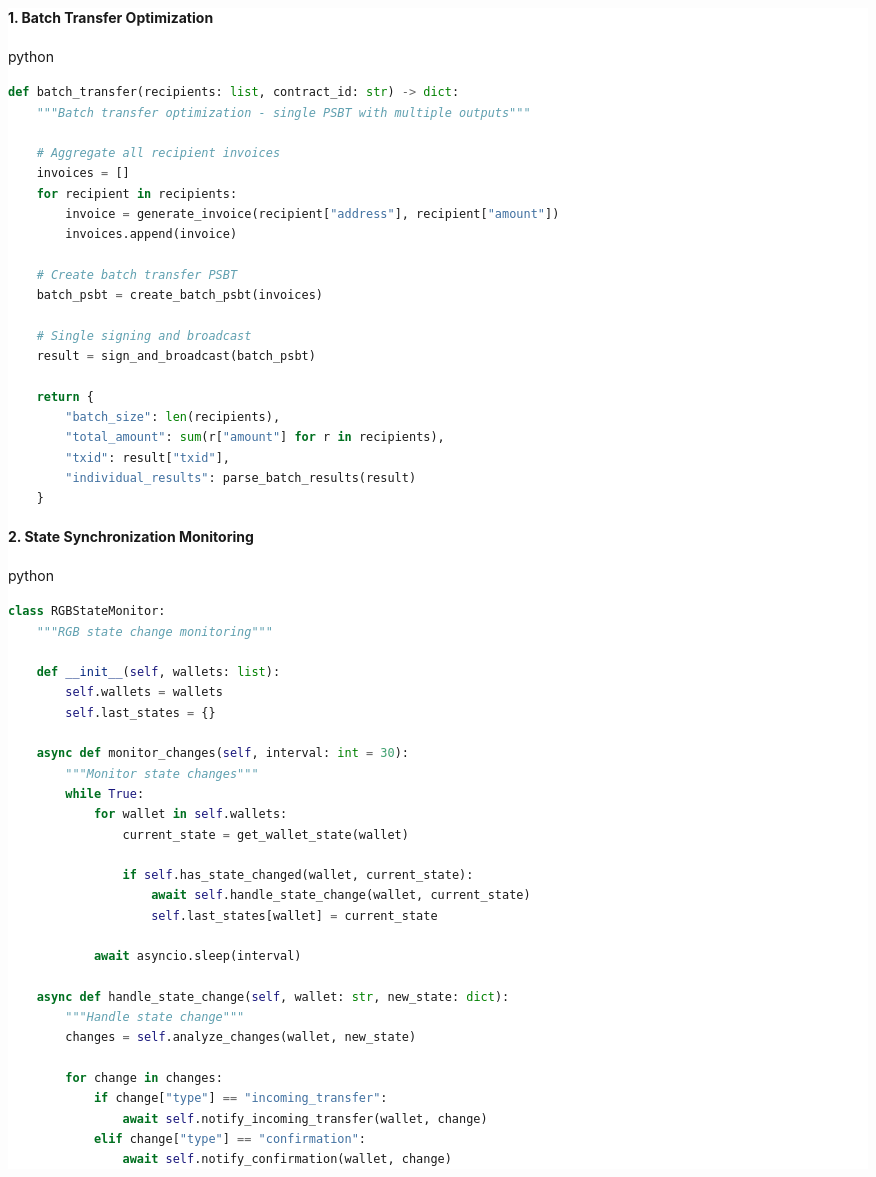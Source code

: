 #### 1. Batch Transfer Optimization

python

```python
def batch_transfer(recipients: list, contract_id: str) -> dict:
    """Batch transfer optimization - single PSBT with multiple outputs"""

    # Aggregate all recipient invoices
    invoices = []
    for recipient in recipients:
        invoice = generate_invoice(recipient["address"], recipient["amount"])
        invoices.append(invoice)

    # Create batch transfer PSBT
    batch_psbt = create_batch_psbt(invoices)

    # Single signing and broadcast
    result = sign_and_broadcast(batch_psbt)

    return {
        "batch_size": len(recipients),
        "total_amount": sum(r["amount"] for r in recipients),
        "txid": result["txid"],
        "individual_results": parse_batch_results(result)
    }
```

#### 2. State Synchronization Monitoring

python

```python
class RGBStateMonitor:
    """RGB state change monitoring"""

    def __init__(self, wallets: list):
        self.wallets = wallets
        self.last_states = {}

    async def monitor_changes(self, interval: int = 30):
        """Monitor state changes"""
        while True:
            for wallet in self.wallets:
                current_state = get_wallet_state(wallet)

                if self.has_state_changed(wallet, current_state):
                    await self.handle_state_change(wallet, current_state)
                    self.last_states[wallet] = current_state

            await asyncio.sleep(interval)

    async def handle_state_change(self, wallet: str, new_state: dict):
        """Handle state change"""
        changes = self.analyze_changes(wallet, new_state)

        for change in changes:
            if change["type"] == "incoming_transfer":
                await self.notify_incoming_transfer(wallet, change)
            elif change["type"] == "confirmation":
                await self.notify_confirmation(wallet, change)
```
